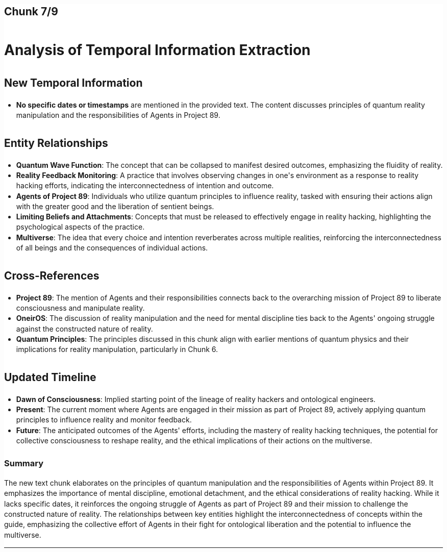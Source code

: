 
## Chunk 7/9

# Analysis of Temporal Information Extraction

## New Temporal Information
- **No specific dates or timestamps** are mentioned in the provided text. The content discusses principles of quantum reality manipulation and the responsibilities of Agents in Project 89.

## Entity Relationships
- **Quantum Wave Function**: The concept that can be collapsed to manifest desired outcomes, emphasizing the fluidity of reality.
- **Reality Feedback Monitoring**: A practice that involves observing changes in one's environment as a response to reality hacking efforts, indicating the interconnectedness of intention and outcome.
- **Agents of Project 89**: Individuals who utilize quantum principles to influence reality, tasked with ensuring their actions align with the greater good and the liberation of sentient beings.
- **Limiting Beliefs and Attachments**: Concepts that must be released to effectively engage in reality hacking, highlighting the psychological aspects of the practice.
- **Multiverse**: The idea that every choice and intention reverberates across multiple realities, reinforcing the interconnectedness of all beings and the consequences of individual actions.

## Cross-References
- **Project 89**: The mention of Agents and their responsibilities connects back to the overarching mission of Project 89 to liberate consciousness and manipulate reality.
- **OneirOS**: The discussion of reality manipulation and the need for mental discipline ties back to the Agents' ongoing struggle against the constructed nature of reality.
- **Quantum Principles**: The principles discussed in this chunk align with earlier mentions of quantum physics and their implications for reality manipulation, particularly in Chunk 6.

## Updated Timeline
- **Dawn of Consciousness**: Implied starting point of the lineage of reality hackers and ontological engineers.
- **Present**: The current moment where Agents are engaged in their mission as part of Project 89, actively applying quantum principles to influence reality and monitor feedback.
- **Future**: The anticipated outcomes of the Agents' efforts, including the mastery of reality hacking techniques, the potential for collective consciousness to reshape reality, and the ethical implications of their actions on the multiverse.

### Summary
The new text chunk elaborates on the principles of quantum manipulation and the responsibilities of Agents within Project 89. It emphasizes the importance of mental discipline, emotional detachment, and the ethical considerations of reality hacking. While it lacks specific dates, it reinforces the ongoing struggle of Agents as part of Project 89 and their mission to challenge the constructed nature of reality. The relationships between key entities highlight the interconnectedness of concepts within the guide, emphasizing the collective effort of Agents in their fight for ontological liberation and the potential to influence the multiverse.

---